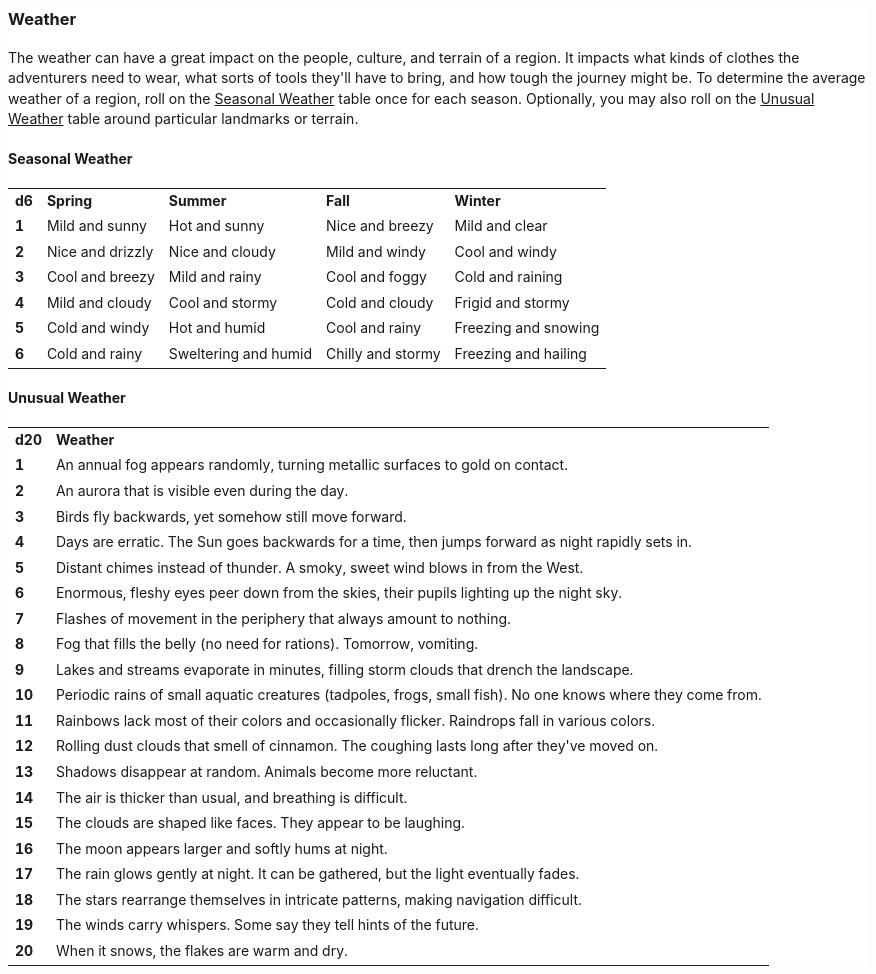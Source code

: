### Weather

The weather can have a great impact on the people, culture, and terrain of a region. It impacts what kinds of clothes the adventurers need to wear, what sorts of tools they'll have to bring, and how tough the journey might be. To determine the average weather of a region, roll on the [Seasonal Weather](#seasonal-weather) table once for each season. Optionally, you may also roll on the [Unusual Weather](#unusual-weather) table around particular landmarks or terrain.

#### Seasonal Weather

|        |                  |                      |                   |                      |
| ------ | ---------------- | -------------------- | ----------------- | -------------------- |
| **d6** | **Spring**       | **Summer**           | **Fall**          | **Winter**           |
| **1**  | Mild and sunny   | Hot and sunny        | Nice and breezy   | Mild and clear       |
| **2**  | Nice and drizzly | Nice and cloudy      | Mild and windy    | Cool and windy       |
| **3**  | Cool and breezy  | Mild and rainy       | Cool and foggy    | Cold and raining     |
| **4**  | Mild and cloudy  | Cool and stormy      | Cold and cloudy   | Frigid and stormy    |
| **5**  | Cold and windy   | Hot and humid        | Cool and rainy    | Freezing and snowing |
| **6**  | Cold and rainy   | Sweltering and humid | Chilly and stormy | Freezing and hailing |

#### Unusual Weather

|         |                                                                                                             |
| ------- | ----------------------------------------------------------------------------------------------------------- |
| **d20** | **Weather**                                                                                                 |
| **1**   | An annual fog appears randomly, turning metallic surfaces to gold on contact.                               |
| **2**   | An aurora that is visible even during the day.                                                              |
| **3**   | Birds fly backwards, yet somehow still move forward.                                                        |
| **4**   | Days are erratic. The Sun goes backwards for a time, then jumps forward as night rapidly sets in.           |
| **5**   | Distant chimes instead of thunder. A smoky, sweet wind blows in from the West.                              |
| **6**   | Enormous, fleshy eyes peer down from the skies, their pupils lighting up the night sky.                     |
| **7**   | Flashes of movement in the periphery that always amount to nothing.                                         |
| **8**   | Fog that fills the belly (no need for rations). Tomorrow, vomiting.                                         |
| **9**   | Lakes and streams evaporate in minutes, filling storm clouds that drench the landscape.                     |
| **10**  | Periodic rains of small aquatic creatures (tadpoles, frogs, small fish). No one knows where they come from. |
| **11**  | Rainbows lack most of their colors and occasionally flicker. Raindrops fall in various colors.             |
| **12**  | Rolling dust clouds that smell of cinnamon. The coughing lasts long after they've moved on.                 |
| **13**  | Shadows disappear at random. Animals become more reluctant.                                                 |
| **14**  | The air is thicker than usual, and breathing is difficult.                                                  |
| **15**  | The clouds are shaped like faces. They appear to be laughing.                                               |
| **16**  | The moon appears larger and softly hums at night.                                                           |
| **17**  | The rain glows gently at night. It can be gathered, but the light eventually fades.                         |
| **18**  | The stars rearrange themselves in intricate patterns, making navigation difficult.                          |
| **19**  | The winds carry whispers. Some say they tell hints of the future.                                 |
| **20**  | When it snows, the flakes are warm and dry.                                                                 |
